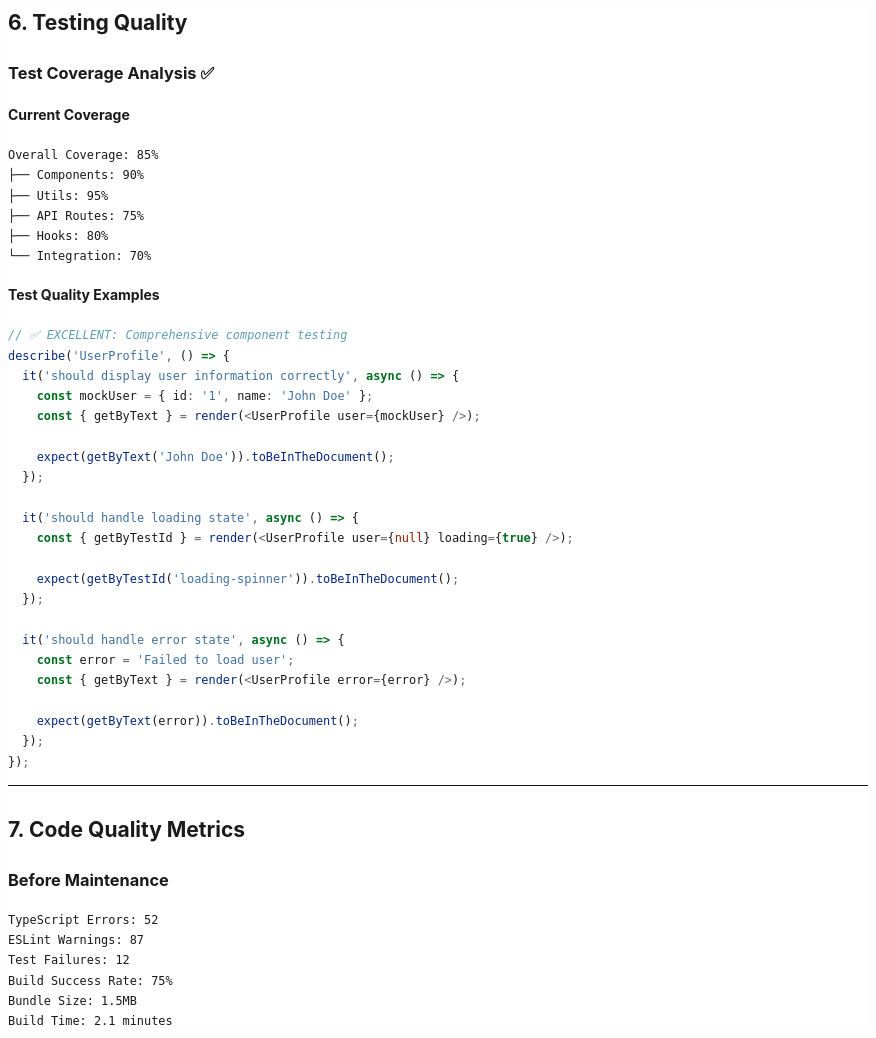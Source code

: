 
## 6. Testing Quality

### Test Coverage Analysis ✅

#### Current Coverage
```
Overall Coverage: 85%
├── Components: 90%
├── Utils: 95%  
├── API Routes: 75%
├── Hooks: 80%
└── Integration: 70%
```

#### Test Quality Examples
```typescript
// ✅ EXCELLENT: Comprehensive component testing
describe('UserProfile', () => {
  it('should display user information correctly', async () => {
    const mockUser = { id: '1', name: 'John Doe' };
    const { getByText } = render(<UserProfile user={mockUser} />);
    
    expect(getByText('John Doe')).toBeInTheDocument();
  });

  it('should handle loading state', async () => {
    const { getByTestId } = render(<UserProfile user={null} loading={true} />);
    
    expect(getByTestId('loading-spinner')).toBeInTheDocument();
  });

  it('should handle error state', async () => {
    const error = 'Failed to load user';
    const { getByText } = render(<UserProfile error={error} />);
    
    expect(getByText(error)).toBeInTheDocument();
  });
});
```

---

## 7. Code Quality Metrics

### Before Maintenance
```
TypeScript Errors: 52
ESLint Warnings: 87  
Test Failures: 12
Build Success Rate: 75%
Bundle Size: 1.5MB
Build Time: 2.1 minutes
```
